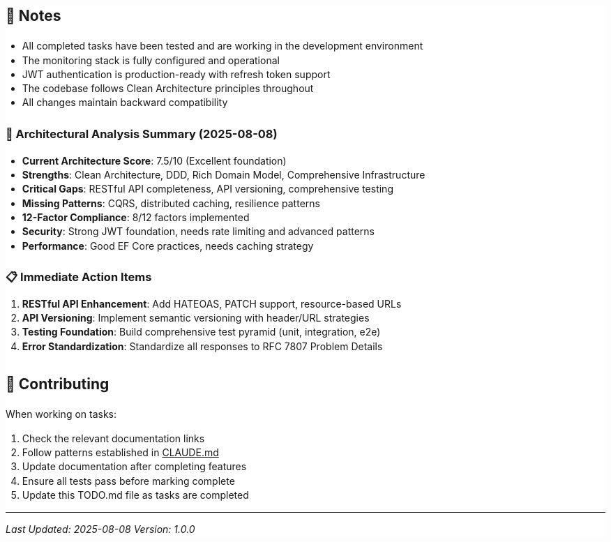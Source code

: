 ```bash
```

## 📝 Notes

- All completed tasks have been tested and are working in the development environment
- The monitoring stack is fully configured and operational
- JWT authentication is production-ready with refresh token support
- The codebase follows Clean Architecture principles throughout
- All changes maintain backward compatibility

### **🎯 Architectural Analysis Summary (2025-08-08)**
- **Current Architecture Score**: 7.5/10 (Excellent foundation)
- **Strengths**: Clean Architecture, DDD, Rich Domain Model, Comprehensive Infrastructure
- **Critical Gaps**: RESTful API completeness, API versioning, comprehensive testing
- **Missing Patterns**: CQRS, distributed caching, resilience patterns
- **12-Factor Compliance**: 8/12 factors implemented
- **Security**: Strong JWT foundation, needs rate limiting and advanced patterns
- **Performance**: Good EF Core practices, needs caching strategy

### **📋 Immediate Action Items**
1. **RESTful API Enhancement**: Add HATEOAS, PATCH support, resource-based URLs
2. **API Versioning**: Implement semantic versioning with header/URL strategies
3. **Testing Foundation**: Build comprehensive test pyramid (unit, integration, e2e)
4. **Error Standardization**: Standardize all responses to RFC 7807 Problem Details

## 🤝 Contributing

When working on tasks:
1. Check the relevant documentation links
2. Follow patterns established in [CLAUDE.md](CLAUDE.md)
3. Update documentation after completing features
4. Ensure all tests pass before marking complete
5. Update this TODO.md file as tasks are completed

---

*Last Updated: 2025-08-08*
*Version: 1.0.0*
